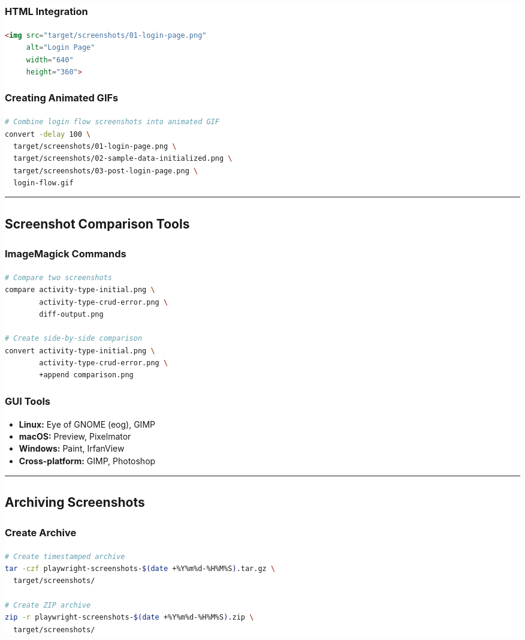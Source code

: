 ### HTML Integration
```html
<img src="target/screenshots/01-login-page.png" 
     alt="Login Page" 
     width="640" 
     height="360">
```

### Creating Animated GIFs
```bash
# Combine login flow screenshots into animated GIF
convert -delay 100 \
  target/screenshots/01-login-page.png \
  target/screenshots/02-sample-data-initialized.png \
  target/screenshots/03-post-login-page.png \
  login-flow.gif
```

---

## Screenshot Comparison Tools

### ImageMagick Commands
```bash
# Compare two screenshots
compare activity-type-initial.png \
        activity-type-crud-error.png \
        diff-output.png

# Create side-by-side comparison
convert activity-type-initial.png \
        activity-type-crud-error.png \
        +append comparison.png
```

### GUI Tools
- **Linux:** Eye of GNOME (eog), GIMP
- **macOS:** Preview, Pixelmator
- **Windows:** Paint, IrfanView
- **Cross-platform:** GIMP, Photoshop

---

## Archiving Screenshots

### Create Archive
```bash
# Create timestamped archive
tar -czf playwright-screenshots-$(date +%Y%m%d-%H%M%S).tar.gz \
  target/screenshots/

# Create ZIP archive
zip -r playwright-screenshots-$(date +%Y%m%d-%H%M%S).zip \
  target/screenshots/
```
